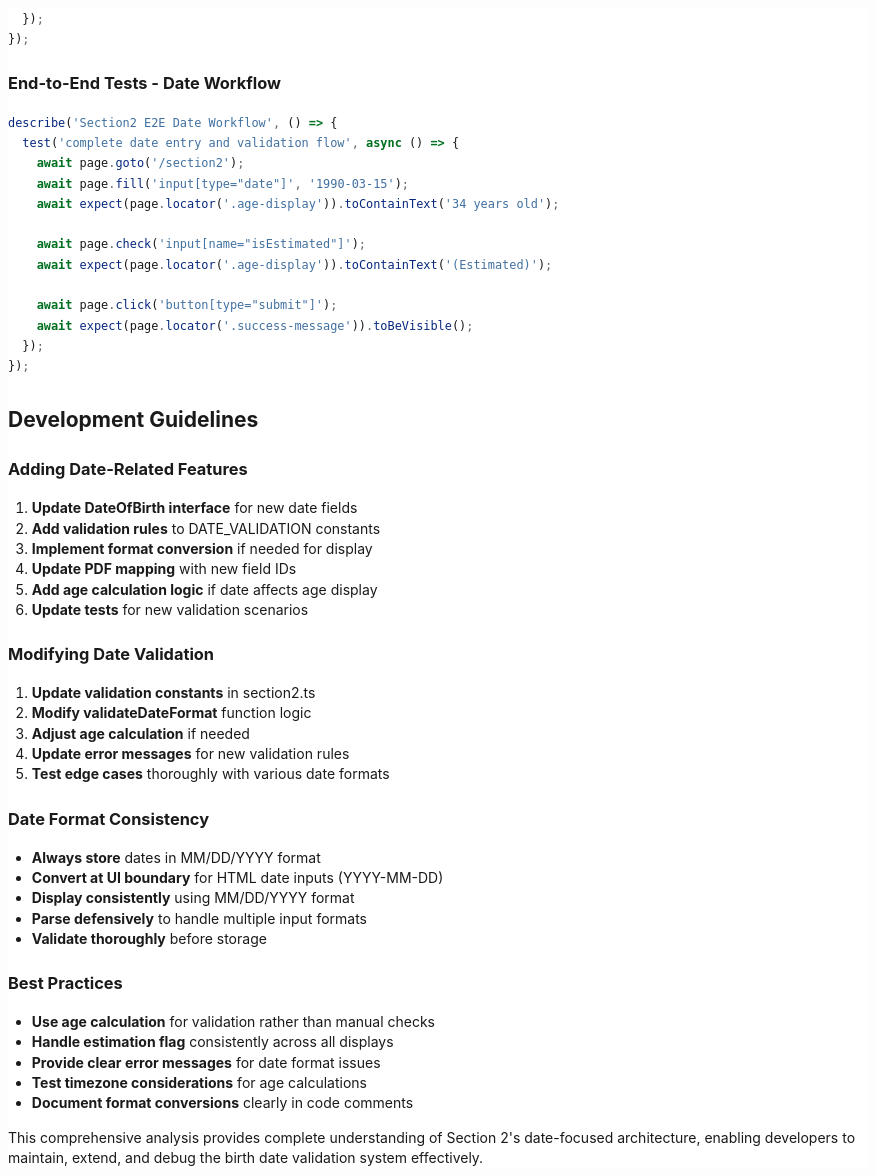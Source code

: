 ```typescript
  });
});
```

### End-to-End Tests - Date Workflow
```typescript
describe('Section2 E2E Date Workflow', () => {
  test('complete date entry and validation flow', async () => {
    await page.goto('/section2');
    await page.fill('input[type="date"]', '1990-03-15');
    await expect(page.locator('.age-display')).toContainText('34 years old');
    
    await page.check('input[name="isEstimated"]');
    await expect(page.locator('.age-display')).toContainText('(Estimated)');
    
    await page.click('button[type="submit"]');
    await expect(page.locator('.success-message')).toBeVisible();
  });
});
```

## Development Guidelines

### Adding Date-Related Features
1. **Update DateOfBirth interface** for new date fields
2. **Add validation rules** to DATE_VALIDATION constants
3. **Implement format conversion** if needed for display
4. **Update PDF mapping** with new field IDs
5. **Add age calculation logic** if date affects age display
6. **Update tests** for new validation scenarios

### Modifying Date Validation
1. **Update validation constants** in section2.ts
2. **Modify validateDateFormat** function logic
3. **Adjust age calculation** if needed
4. **Update error messages** for new validation rules
5. **Test edge cases** thoroughly with various date formats

### Date Format Consistency
- **Always store** dates in MM/DD/YYYY format
- **Convert at UI boundary** for HTML date inputs (YYYY-MM-DD)
- **Display consistently** using MM/DD/YYYY format
- **Parse defensively** to handle multiple input formats
- **Validate thoroughly** before storage

### Best Practices
- **Use age calculation** for validation rather than manual checks
- **Handle estimation flag** consistently across all displays
- **Provide clear error messages** for date format issues
- **Test timezone considerations** for age calculations
- **Document format conversions** clearly in code comments

This comprehensive analysis provides complete understanding of Section 2's date-focused architecture, enabling developers to maintain, extend, and debug the birth date validation system effectively.